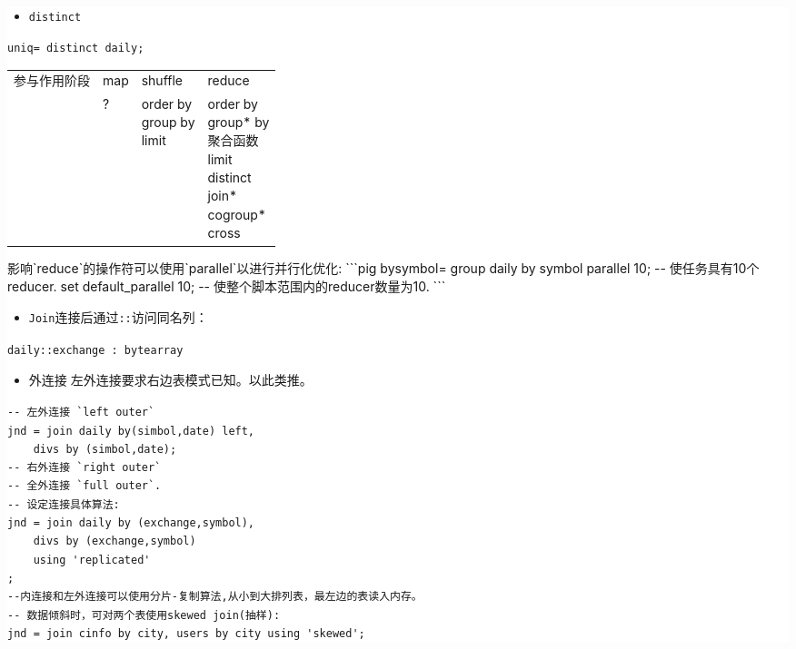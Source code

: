 - `distinct`
```pig
uniq= distinct daily;
```

<table>
<tr>
<td>参与作用阶段
</td>
<td>map
</td>
<td>shuffle
</td>
<td>reduce
</td>
</tr>
<tr>
<td>
</td>
<td>?
</td>
<td>order by
  <br>group by
  <br>limit
  <br>
</td>
<td>
 order by
 <br>group* by 
 <br>聚合函数
 <br>limit
 <br>distinct
 <br>join*
 <br>cogroup*
 <br>cross
</td>
</table>
影响`reduce`的操作符可以使用`parallel`以进行并行化优化:
```pig
bysymbol= group daily by symbol parallel 10;
-- 使任务具有10个reducer.
set default_parallel 10;
-- 使整个脚本范围内的reducer数量为10.
```



- `Join`连接后通过`::`访问同名列：
```pig
daily::exchange : bytearray
```
- 外连接
左外连接要求右边表模式已知。以此类推。
```pig
-- 左外连接 `left outer`
jnd = join daily by(simbol,date) left,
    divs by (simbol,date);
-- 右外连接 `right outer`
-- 全外连接 `full outer`.
-- 设定连接具体算法:
jnd = join daily by (exchange,symbol),
    divs by (exchange,symbol)
    using 'replicated'
;
--内连接和左外连接可以使用分片-复制算法,从小到大排列表，最左边的表读入内存。
-- 数据倾斜时，可对两个表使用skewed join(抽样):
jnd = join cinfo by city, users by city using 'skewed';
```